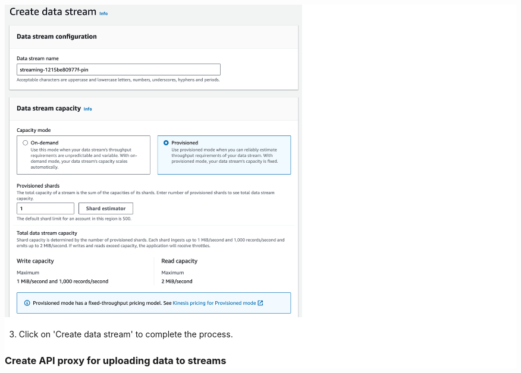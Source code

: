 <img src="AWS_Images/create-stream.png" alt="create stream screenshot" width="500">

3. Click on 'Create data stream' to complete the process.

### Create API proxy for uploading data to streams
